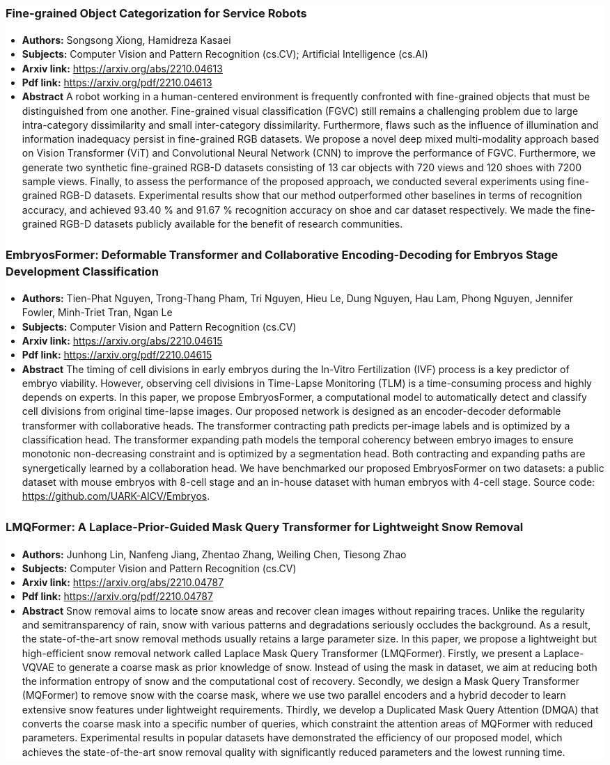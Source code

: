 ### Fine-grained Object Categorization for Service Robots
 - **Authors:** Songsong Xiong, Hamidreza Kasaei
 - **Subjects:** Computer Vision and Pattern Recognition (cs.CV); Artificial Intelligence (cs.AI)
 - **Arxiv link:** https://arxiv.org/abs/2210.04613
 - **Pdf link:** https://arxiv.org/pdf/2210.04613
 - **Abstract**
 A robot working in a human-centered environment is frequently confronted with fine-grained objects that must be distinguished from one another. Fine-grained visual classification (FGVC) still remains a challenging problem due to large intra-category dissimilarity and small inter-category dissimilarity. Furthermore, flaws such as the influence of illumination and information inadequacy persist in fine-grained RGB datasets. We propose a novel deep mixed multi-modality approach based on Vision Transformer (ViT) and Convolutional Neural Network (CNN) to improve the performance of FGVC. Furthermore, we generate two synthetic fine-grained RGB-D datasets consisting of 13 car objects with 720 views and 120 shoes with 7200 sample views. Finally, to assess the performance of the proposed approach, we conducted several experiments using fine-grained RGB-D datasets. Experimental results show that our method outperformed other baselines in terms of recognition accuracy, and achieved 93.40 $\%$ and 91.67 $\%$ recognition accuracy on shoe and car dataset respectively. We made the fine-grained RGB-D datasets publicly available for the benefit of research communities.
### EmbryosFormer: Deformable Transformer and Collaborative  Encoding-Decoding for Embryos Stage Development Classification
 - **Authors:** Tien-Phat Nguyen, Trong-Thang Pham, Tri Nguyen, Hieu Le, Dung Nguyen, Hau Lam, Phong Nguyen, Jennifer Fowler, Minh-Triet Tran, Ngan Le
 - **Subjects:** Computer Vision and Pattern Recognition (cs.CV)
 - **Arxiv link:** https://arxiv.org/abs/2210.04615
 - **Pdf link:** https://arxiv.org/pdf/2210.04615
 - **Abstract**
 The timing of cell divisions in early embryos during the In-Vitro Fertilization (IVF) process is a key predictor of embryo viability. However, observing cell divisions in Time-Lapse Monitoring (TLM) is a time-consuming process and highly depends on experts. In this paper, we propose EmbryosFormer, a computational model to automatically detect and classify cell divisions from original time-lapse images. Our proposed network is designed as an encoder-decoder deformable transformer with collaborative heads. The transformer contracting path predicts per-image labels and is optimized by a classification head. The transformer expanding path models the temporal coherency between embryo images to ensure monotonic non-decreasing constraint and is optimized by a segmentation head. Both contracting and expanding paths are synergetically learned by a collaboration head. We have benchmarked our proposed EmbryosFormer on two datasets: a public dataset with mouse embryos with 8-cell stage and an in-house dataset with human embryos with 4-cell stage. Source code: https://github.com/UARK-AICV/Embryos.
### LMQFormer: A Laplace-Prior-Guided Mask Query Transformer for Lightweight  Snow Removal
 - **Authors:** Junhong Lin, Nanfeng Jiang, Zhentao Zhang, Weiling Chen, Tiesong Zhao
 - **Subjects:** Computer Vision and Pattern Recognition (cs.CV)
 - **Arxiv link:** https://arxiv.org/abs/2210.04787
 - **Pdf link:** https://arxiv.org/pdf/2210.04787
 - **Abstract**
 Snow removal aims to locate snow areas and recover clean images without repairing traces. Unlike the regularity and semitransparency of rain, snow with various patterns and degradations seriously occludes the background. As a result, the state-of-the-art snow removal methods usually retains a large parameter size. In this paper, we propose a lightweight but high-efficient snow removal network called Laplace Mask Query Transformer (LMQFormer). Firstly, we present a Laplace-VQVAE to generate a coarse mask as prior knowledge of snow. Instead of using the mask in dataset, we aim at reducing both the information entropy of snow and the computational cost of recovery. Secondly, we design a Mask Query Transformer (MQFormer) to remove snow with the coarse mask, where we use two parallel encoders and a hybrid decoder to learn extensive snow features under lightweight requirements. Thirdly, we develop a Duplicated Mask Query Attention (DMQA) that converts the coarse mask into a specific number of queries, which constraint the attention areas of MQFormer with reduced parameters. Experimental results in popular datasets have demonstrated the efficiency of our proposed model, which achieves the state-of-the-art snow removal quality with significantly reduced parameters and the lowest running time.